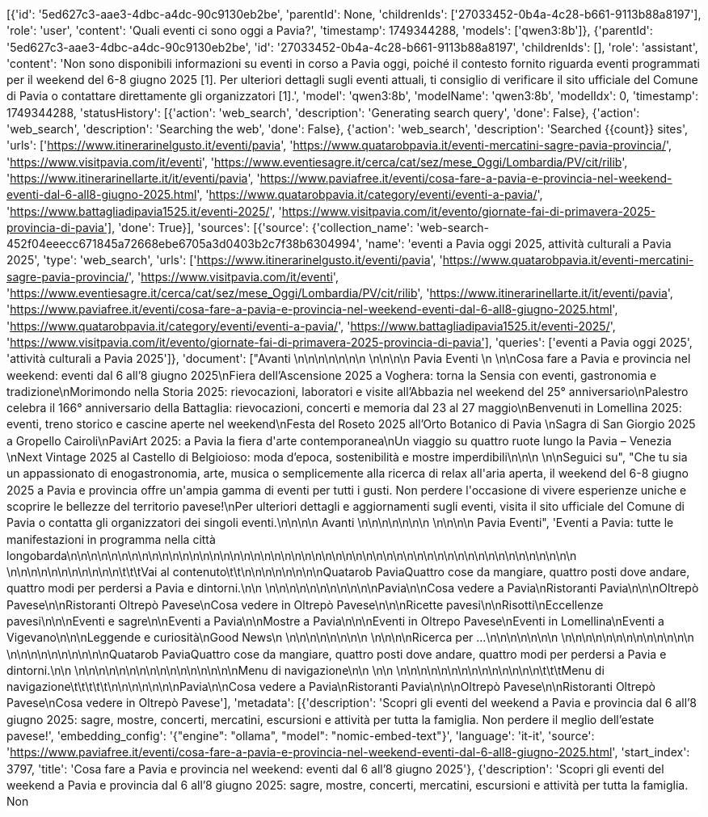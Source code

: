 [{'id': '5ed627c3-aae3-4dbc-a4dc-90c9130eb2be', 'parentId': None, 'childrenIds': ['27033452-0b4a-4c28-b661-9113b88a8197'], 'role': 'user', 'content': 'Quali eventi ci sono oggi a Pavia?', 'timestamp': 1749344288, 'models': ['qwen3:8b']}, {'parentId': '5ed627c3-aae3-4dbc-a4dc-90c9130eb2be', 'id': '27033452-0b4a-4c28-b661-9113b88a8197', 'childrenIds': [], 'role': 'assistant', 'content': 'Non sono disponibili informazioni su eventi in corso a Pavia oggi, poiché il contesto fornito riguarda eventi programmati per il weekend del 6-8 giugno 2025 [1]. Per ulteriori dettagli sugli eventi attuali, ti consiglio di verificare il sito ufficiale del Comune di Pavia o contattare direttamente gli organizzatori [1].', 'model': 'qwen3:8b', 'modelName': 'qwen3:8b', 'modelIdx': 0, 'timestamp': 1749344288, 'statusHistory': [{'action': 'web_search', 'description': 'Generating search query', 'done': False}, {'action': 'web_search', 'description': 'Searching the web', 'done': False}, {'action': 'web_search', 'description': 'Searched {{count}} sites', 'urls': ['https://www.itinerarinelgusto.it/eventi/pavia', 'https://www.quatarobpavia.it/eventi-mercatini-sagre-pavia-provincia/', 'https://www.visitpavia.com/it/eventi', 'https://www.eventiesagre.it/cerca/cat/sez/mese_Oggi/Lombardia/PV/cit/rilib', 'https://www.itinerarinellarte.it/it/eventi/pavia', 'https://www.paviafree.it/eventi/cosa-fare-a-pavia-e-provincia-nel-weekend-eventi-dal-6-all8-giugno-2025.html', 'https://www.quatarobpavia.it/category/eventi/eventi-a-pavia/', 'https://www.battagliadipavia1525.it/eventi-2025/', 'https://www.visitpavia.com/it/evento/giornate-fai-di-primavera-2025-provincia-di-pavia'], 'done': True}], 'sources': [{'source': {'collection_name': 'web-search-452f04eeecc671845a72668ebe6705a3d0403b2c7f38b6304994', 'name': 'eventi a Pavia oggi 2025, attività culturali a Pavia 2025', 'type': 'web_search', 'urls': ['https://www.itinerarinelgusto.it/eventi/pavia', 'https://www.quatarobpavia.it/eventi-mercatini-sagre-pavia-provincia/', 'https://www.visitpavia.com/it/eventi', 'https://www.eventiesagre.it/cerca/cat/sez/mese_Oggi/Lombardia/PV/cit/rilib', 'https://www.itinerarinellarte.it/it/eventi/pavia', 'https://www.paviafree.it/eventi/cosa-fare-a-pavia-e-provincia-nel-weekend-eventi-dal-6-all8-giugno-2025.html', 'https://www.quatarobpavia.it/category/eventi/eventi-a-pavia/', 'https://www.battagliadipavia1525.it/eventi-2025/', 'https://www.visitpavia.com/it/evento/giornate-fai-di-primavera-2025-provincia-di-pavia'], 'queries': ['eventi a Pavia oggi 2025', 'attività culturali a Pavia 2025']}, 'document': ["Avanti \n\n\n\n\n\n\n \n\n\n\n                Pavia Eventi        \n        \n\nCosa fare a Pavia e provincia nel weekend: eventi dal 6 all’8 giugno 2025\nFiera dell’Ascensione 2025 a Voghera: torna la Sensia con eventi, gastronomia e tradizione\nMorimondo nella Storia 2025: rievocazioni, laboratori e visite all’Abbazia nel weekend del 25° anniversario\nPalestro celebra il 166° anniversario della Battaglia: rievocazioni, concerti e memoria dal 23 al 27 maggio\nBenvenuti in Lomellina 2025: eventi, treno storico e cascine aperte nel weekend\nFesta del Roseto 2025 all’Orto Botanico di Pavia \nSagra di San Giorgio 2025 a Gropello Cairoli\nPaviArt 2025: a Pavia la fiera d'arte contemporanea\nUn viaggio su quattro ruote lungo la Pavia – Venezia \nNext Vintage 2025 al Castello di Belgioioso: moda d’epoca, sostenibilità e mostre imperdibili\n\n\n \n\nSeguici su", "Che tu sia un appassionato di enogastronomia, arte, musica o semplicemente alla ricerca di relax all'aria aperta, il weekend del 6-8 giugno 2025 a Pavia e provincia offre un'ampia gamma di eventi per tutti i gusti. Non perdere l'occasione di vivere esperienze uniche e scoprire le bellezze del territorio pavese!\nPer ulteriori dettagli e aggiornamenti sugli eventi, visita il sito ufficiale del Comune di Pavia o contatta gli organizzatori dei singoli eventi.\n\n\n\n Avanti \n\n\n\n\n\n\n \n\n\n\n                Pavia Eventi", 'Eventi a Pavia: tutte le manifestazioni in programma nella città longobarda\n\n\n\n\n\n\n\n\n\n\n\n\n\n\n\n\n\n\n\n\n\n\n\n\n\n\n\n\n\n\n\n\n\n\n\n\n\n\n\n\n\n\n\n\n\n\n\n\n\n \n\n\n\n\n\n\n\n\n\n\n\t\t\tVai al contenuto\t\t\n\n\n\n\n\n\n\nQuatarob PaviaQuattro cose da mangiare, quattro posti dove andare, quattro modi per perdersi a Pavia e dintorni.\n\n \n\n\n\n\n\n\n\n\n\n\nPavia\n\nCosa vedere a Pavia\nRistoranti Pavia\n\n\nOltrepò Pavese\n\nRistoranti Oltrepò Pavese\nCosa vedere in Oltrepò Pavese\n\n\nRicette pavesi\n\nRisotti\nEccellenze pavesi\n\n\nEventi e sagre\n\nEventi a Pavia\n\nMostre a Pavia\n\n\nEventi in Oltrepo Pavese\nEventi in Lomellina\nEventi a Vigevano\n\n\nLeggende e curiosità\nGood News\n \n\n\n\n\n\n\n\n \n\n\n\nRicerca per ...\n\n\n\n\n\n\n \n\n\n\n\n\n\n\n\n\n\n\n\n \n\n\n\n\n\n\n\n\n\nQuatarob PaviaQuattro cose da mangiare, quattro posti dove andare, quattro modi per perdersi a Pavia e dintorni.\n\n \n\n\n\n\n\n\n\n\n\n\n\n\n\n\n\nMenu di navigazione\n\n \n\n \n\n\n\n\n\n\n\n\n\n\n\n\n\n\t\t\tMenu di navigazione\t\t\t\t\t\n\n\n\n\n\n\nPavia\n\nCosa vedere a Pavia\nRistoranti Pavia\n\n\nOltrepò Pavese\n\nRistoranti Oltrepò Pavese\nCosa vedere in Oltrepò Pavese'], 'metadata': [{'description': 'Scopri gli eventi del weekend a Pavia e provincia dal 6 all’8 giugno 2025: sagre, mostre, concerti, mercatini, escursioni e attività per tutta la famiglia. Non perdere il meglio dell’estate pavese!', 'embedding_config': '{"engine": "ollama", "model": "nomic-embed-text"}', 'language': 'it-it', 'source': 'https://www.paviafree.it/eventi/cosa-fare-a-pavia-e-provincia-nel-weekend-eventi-dal-6-all8-giugno-2025.html', 'start_index': 3797, 'title': 'Cosa fare a Pavia e provincia nel weekend: eventi dal 6 all’8 giugno 2025'}, {'description': 'Scopri gli eventi del weekend a Pavia e provincia dal 6 all’8 giugno 2025: sagre, mostre, concerti, mercatini, escursioni e attività per tutta la famiglia. Non